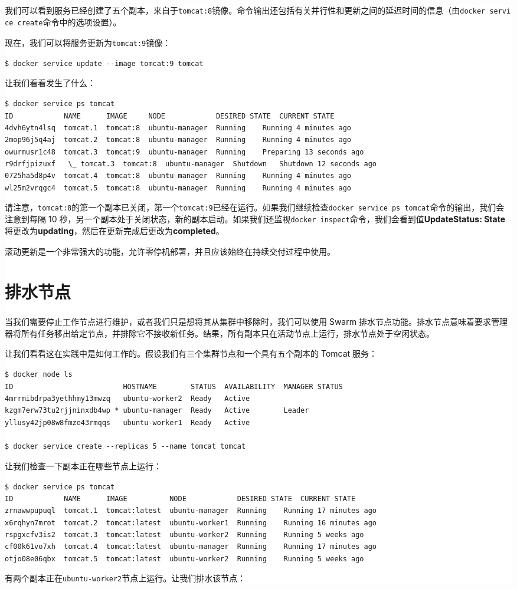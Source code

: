 我们可以看到服务已经创建了五个副本，来自于`tomcat:8`镜像。命令输出还包括有关并行性和更新之间的延迟时间的信息（由`docker service create`命令中的选项设置）。

现在，我们可以将服务更新为`tomcat:9`镜像：

```
$ docker service update --image tomcat:9 tomcat
```

让我们看看发生了什么：

```
$ docker service ps tomcat
ID            NAME      IMAGE     NODE            DESIRED STATE  CURRENT STATE 
4dvh6ytn4lsq  tomcat.1  tomcat:8  ubuntu-manager  Running    Running 4 minutes ago 
2mop96j5q4aj  tomcat.2  tomcat:8  ubuntu-manager  Running    Running 4 minutes ago 
owurmusr1c48  tomcat.3  tomcat:9  ubuntu-manager  Running    Preparing 13 seconds ago 
r9drfjpizuxf   \_ tomcat.3  tomcat:8  ubuntu-manager  Shutdown   Shutdown 12 seconds ago 
0725ha5d8p4v  tomcat.4  tomcat:8  ubuntu-manager  Running    Running 4 minutes ago 
wl25m2vrqgc4  tomcat.5  tomcat:8  ubuntu-manager  Running    Running 4 minutes ago       
```

请注意，`tomcat:8`的第一个副本已关闭，第一个`tomcat:9`已经在运行。如果我们继续检查`docker service ps tomcat`命令的输出，我们会注意到每隔 10 秒，另一个副本处于关闭状态，新的副本启动。如果我们还监视`docker inspect`命令，我们会看到值**UpdateStatus: State**将更改为**updating**，然后在更新完成后更改为**completed**。

滚动更新是一个非常强大的功能，允许零停机部署，并且应该始终在持续交付过程中使用。

# 排水节点

当我们需要停止工作节点进行维护，或者我们只是想将其从集群中移除时，我们可以使用 Swarm 排水节点功能。排水节点意味着要求管理器将所有任务移出给定节点，并排除它不接收新任务。结果，所有副本只在活动节点上运行，排水节点处于空闲状态。

让我们看看这在实践中是如何工作的。假设我们有三个集群节点和一个具有五个副本的 Tomcat 服务：

```
$ docker node ls
ID                          HOSTNAME        STATUS  AVAILABILITY  MANAGER STATUS
4mrrmibdrpa3yethhmy13mwzq   ubuntu-worker2  Ready   Active 
kzgm7erw73tu2rjjninxdb4wp * ubuntu-manager  Ready   Active        Leader
yllusy42jp08w8fmze43rmqqs   ubuntu-worker1  Ready   Active 

$ docker service create --replicas 5 --name tomcat tomcat
```

让我们检查一下副本正在哪些节点上运行：

```
$ docker service ps tomcat
ID            NAME      IMAGE          NODE            DESIRED STATE  CURRENT STATE 
zrnawwpupuql  tomcat.1  tomcat:latest  ubuntu-manager  Running    Running 17 minutes ago 
x6rqhyn7mrot  tomcat.2  tomcat:latest  ubuntu-worker1  Running    Running 16 minutes ago 
rspgxcfv3is2  tomcat.3  tomcat:latest  ubuntu-worker2  Running    Running 5 weeks ago 
cf00k61vo7xh  tomcat.4  tomcat:latest  ubuntu-manager  Running    Running 17 minutes ago 
otjo08e06qbx  tomcat.5  tomcat:latest  ubuntu-worker2  Running    Running 5 weeks ago      
```

有两个副本正在`ubuntu-worker2`节点上运行。让我们排水该节点：

